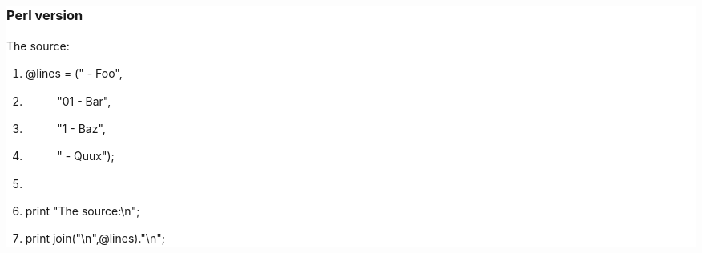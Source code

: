 </div>

### Perl version

<div id="sourceblock6" class="sourceblock">

<div class="sourceblocktext">

<div class="perl">

<div class="head">

The source:

</div>

1.  <div class="de1">

    <span class="re0">@lines</span> <span class="sy0">=</span> <span
    class="br0">(</span><span class="st0">" - Foo"</span><span
    class="sy0">,</span>

    </div>

2.  <div class="de1">

              <span class="st0">"01 - Bar"</span><span
    class="sy0">,</span>

    </div>

3.  <div class="de1">

              <span class="st0">"1 - Baz"</span><span
    class="sy0">,</span>

    </div>

4.  <div class="de1">

              <span class="st0">" - Quux"</span><span
    class="br0">)</span><span class="sy0">;</span>

    </div>

5.  <div class="de2">

     

    </div>

6.  <div class="de1">

    <span class="kw3">print</span> <span class="st0">"The source:<span
    class="es0">\\n</span>"</span><span class="sy0">;</span>

    </div>

7.  <div class="de1">

    <span class="kw3">print</span> <span class="kw3">join</span><span
    class="br0">(</span><span class="st0">"<span
    class="es0">\\n</span>"</span><span class="sy0">,</span><span
    class="re0">@lines</span><span class="br0">)</span><span
    class="sy0">.</span><span class="st0">"<span
    class="es0">\\n</span>"</span><span class="sy0">;</span>
